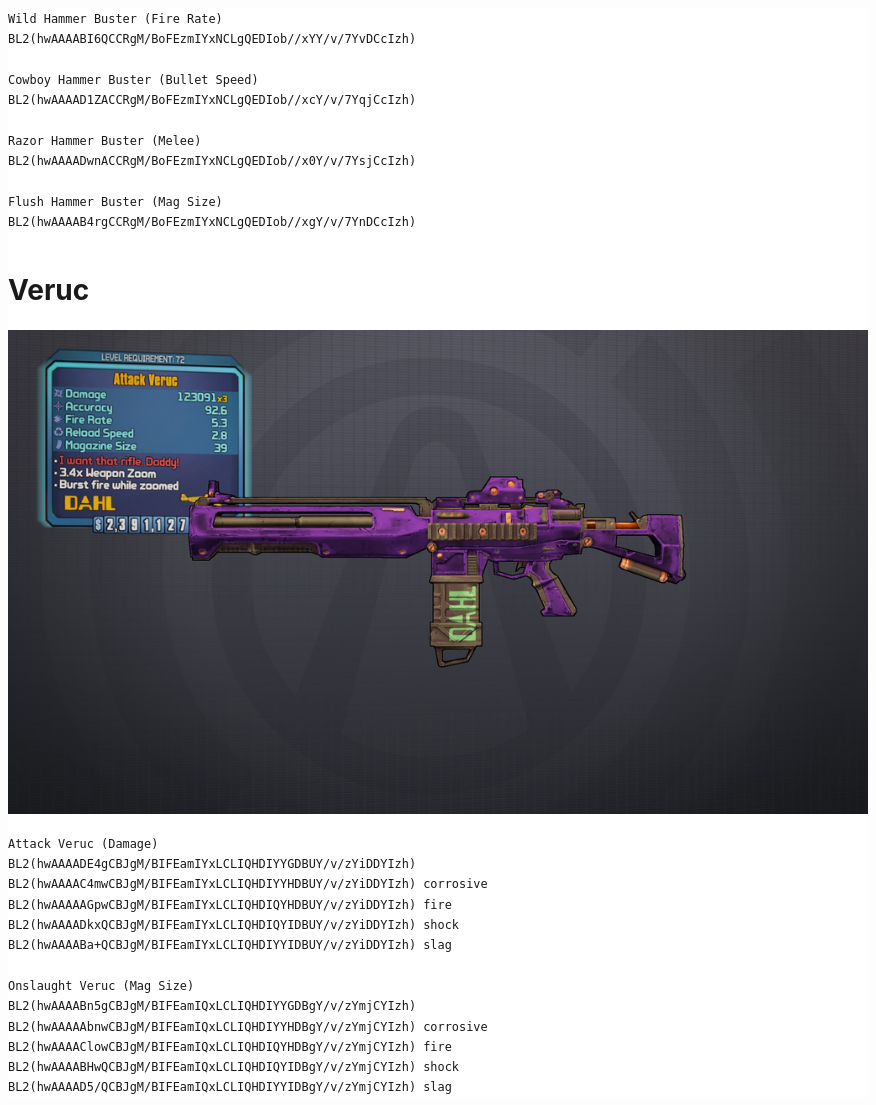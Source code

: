     Wild Hammer Buster (Fire Rate)
    BL2(hwAAAABI6QCCRgM/BoFEzmIYxNCLgQEDIob//xYY/v/7YvDCcIzh)

    Cowboy Hammer Buster (Bullet Speed)
    BL2(hwAAAAD1ZACCRgM/BoFEzmIYxNCLgQEDIob//xcY/v/7YqjCcIzh)

    Razor Hammer Buster (Melee)
    BL2(hwAAAADwnACCRgM/BoFEzmIYxNCLgQEDIob//x0Y/v/7YsjCcIzh)

    Flush Hammer Buster (Mag Size)
    BL2(hwAAAAB4rgCCRgM/BoFEzmIYxNCLgQEDIob//xgY/v/7YnDCcIzh)

# Veruc

![](./assets/rifle-veruc.jpeg)

    Attack Veruc (Damage)	
    BL2(hwAAAADE4gCBJgM/BIFEamIYxLCLIQHDIYYGDBUY/v/zYiDDYIzh)
    BL2(hwAAAAC4mwCBJgM/BIFEamIYxLCLIQHDIYYHDBUY/v/zYiDDYIzh) corrosive
    BL2(hwAAAAAGpwCBJgM/BIFEamIYxLCLIQHDIQYHDBUY/v/zYiDDYIzh) fire
    BL2(hwAAAADkxQCBJgM/BIFEamIYxLCLIQHDIQYIDBUY/v/zYiDDYIzh) shock
    BL2(hwAAAABa+QCBJgM/BIFEamIYxLCLIQHDIYYIDBUY/v/zYiDDYIzh) slag

    Onslaught Veruc (Mag Size)
    BL2(hwAAAABn5gCBJgM/BIFEamIQxLCLIQHDIYYGDBgY/v/zYmjCYIzh)
    BL2(hwAAAAAbnwCBJgM/BIFEamIQxLCLIQHDIYYHDBgY/v/zYmjCYIzh) corrosive
    BL2(hwAAAAClowCBJgM/BIFEamIQxLCLIQHDIQYHDBgY/v/zYmjCYIzh) fire
    BL2(hwAAAABHwQCBJgM/BIFEamIQxLCLIQHDIQYIDBgY/v/zYmjCYIzh) shock
    BL2(hwAAAAD5/QCBJgM/BIFEamIQxLCLIQHDIYYIDBgY/v/zYmjCYIzh) slag
